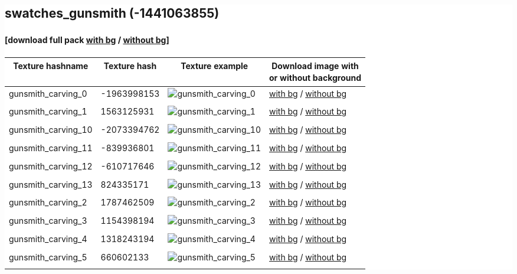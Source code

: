  <h2>swatches_gunsmith (-1441063855)</h2><h4>[download full pack <a href="http://femga.com/images/samples/ui_textures/swatches_gunsmith.zip">with bg</a> / <a href="http://femga.com/images/samples/ui_textures_no_bg/swatches_gunsmith.zip">without bg</a>]</h4>

Texture hashname | Texture hash | Texture example | Download image with<br> or without background
------------ | ---------------- | --------------- | -----------
gunsmith_carving_0 | -1963998153 | ![gunsmith_carving_0](http://femga.com/images/samples/ui_textures/swatches_gunsmith/gunsmith_carving_0.png) | [with bg](http://femga.com/images/samples/ui_textures/swatches_gunsmith/gunsmith_carving_0.png) / [without bg](http://femga.com/images/samples/ui_textures_no_bg/swatches_gunsmith/gunsmith_carving_0.png)
 |  |
gunsmith_carving_1 | 1563125931 | ![gunsmith_carving_1](http://femga.com/images/samples/ui_textures/swatches_gunsmith/gunsmith_carving_1.png) | [with bg](http://femga.com/images/samples/ui_textures/swatches_gunsmith/gunsmith_carving_1.png) / [without bg](http://femga.com/images/samples/ui_textures_no_bg/swatches_gunsmith/gunsmith_carving_1.png)
 |  |
gunsmith_carving_10 | -2073394762 | ![gunsmith_carving_10](http://femga.com/images/samples/ui_textures/swatches_gunsmith/gunsmith_carving_10.png) | [with bg](http://femga.com/images/samples/ui_textures/swatches_gunsmith/gunsmith_carving_10.png) / [without bg](http://femga.com/images/samples/ui_textures_no_bg/swatches_gunsmith/gunsmith_carving_10.png)
 |  |
gunsmith_carving_11 | -839936801 | ![gunsmith_carving_11](http://femga.com/images/samples/ui_textures/swatches_gunsmith/gunsmith_carving_11.png) | [with bg](http://femga.com/images/samples/ui_textures/swatches_gunsmith/gunsmith_carving_11.png) / [without bg](http://femga.com/images/samples/ui_textures_no_bg/swatches_gunsmith/gunsmith_carving_11.png)
 |  |
gunsmith_carving_12 | -610717646 | ![gunsmith_carving_12](http://femga.com/images/samples/ui_textures/swatches_gunsmith/gunsmith_carving_12.png) | [with bg](http://femga.com/images/samples/ui_textures/swatches_gunsmith/gunsmith_carving_12.png) / [without bg](http://femga.com/images/samples/ui_textures_no_bg/swatches_gunsmith/gunsmith_carving_12.png)
 |  |
gunsmith_carving_13 | 824335171 | ![gunsmith_carving_13](http://femga.com/images/samples/ui_textures/swatches_gunsmith/gunsmith_carving_13.png) | [with bg](http://femga.com/images/samples/ui_textures/swatches_gunsmith/gunsmith_carving_13.png) / [without bg](http://femga.com/images/samples/ui_textures_no_bg/swatches_gunsmith/gunsmith_carving_13.png)
 |  |
gunsmith_carving_2 | 1787462509 | ![gunsmith_carving_2](http://femga.com/images/samples/ui_textures/swatches_gunsmith/gunsmith_carving_2.png) | [with bg](http://femga.com/images/samples/ui_textures/swatches_gunsmith/gunsmith_carving_2.png) / [without bg](http://femga.com/images/samples/ui_textures_no_bg/swatches_gunsmith/gunsmith_carving_2.png)
 |  |
gunsmith_carving_3 | 1154398194 | ![gunsmith_carving_3](http://femga.com/images/samples/ui_textures/swatches_gunsmith/gunsmith_carving_3.png) | [with bg](http://femga.com/images/samples/ui_textures/swatches_gunsmith/gunsmith_carving_3.png) / [without bg](http://femga.com/images/samples/ui_textures_no_bg/swatches_gunsmith/gunsmith_carving_3.png)
 |  |
gunsmith_carving_4 | 1318243194 | ![gunsmith_carving_4](http://femga.com/images/samples/ui_textures/swatches_gunsmith/gunsmith_carving_4.png) | [with bg](http://femga.com/images/samples/ui_textures/swatches_gunsmith/gunsmith_carving_4.png) / [without bg](http://femga.com/images/samples/ui_textures_no_bg/swatches_gunsmith/gunsmith_carving_4.png)
 |  |
gunsmith_carving_5 | 660602133 | ![gunsmith_carving_5](http://femga.com/images/samples/ui_textures/swatches_gunsmith/gunsmith_carving_5.png) | [with bg](http://femga.com/images/samples/ui_textures/swatches_gunsmith/gunsmith_carving_5.png) / [without bg](http://femga.com/images/samples/ui_textures_no_bg/swatches_gunsmith/gunsmith_carving_5.png)
 |  |